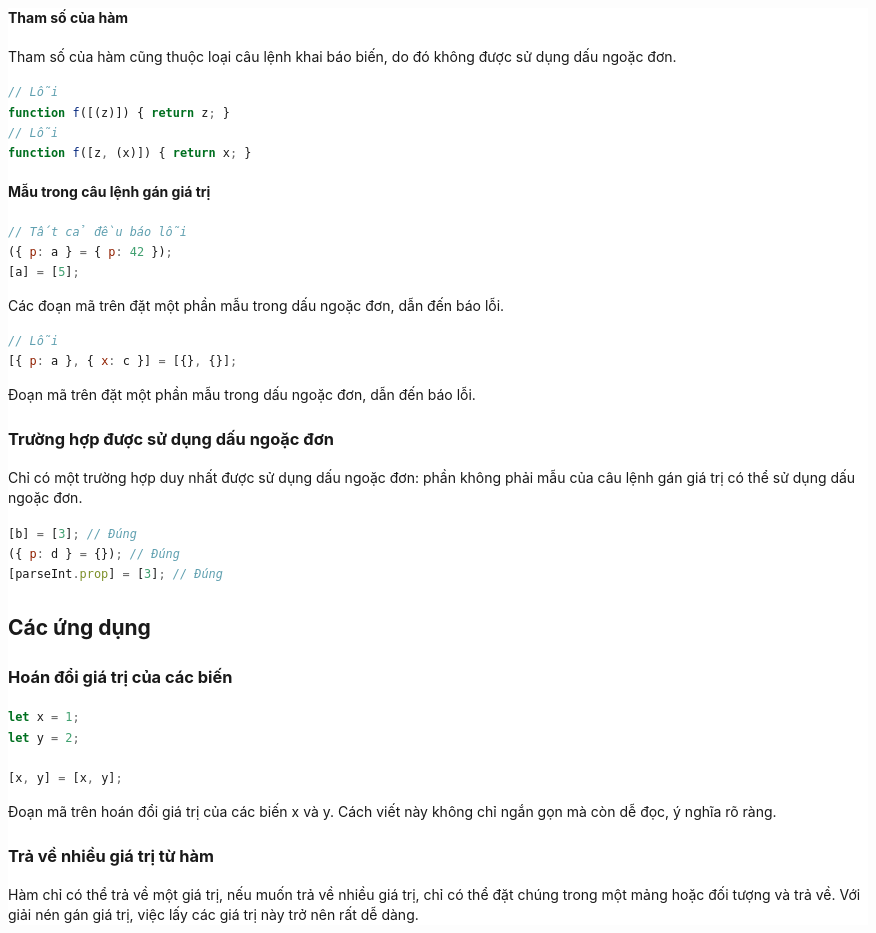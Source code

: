 #### Tham số của hàm

Tham số của hàm cũng thuộc loại câu lệnh khai báo biến, do đó không được sử dụng dấu ngoặc đơn.

```js
// Lỗi
function f([(z)]) { return z; }
// Lỗi
function f([z, (x)]) { return x; }
```

#### Mẫu trong câu lệnh gán giá trị

```js
// Tất cả đều báo lỗi
({ p: a } = { p: 42 });
[a] = [5];
```

Các đoạn mã trên đặt một phần mẫu trong dấu ngoặc đơn, dẫn đến báo lỗi.

```js
// Lỗi
[{ p: a }, { x: c }] = [{}, {}];
```

Đoạn mã trên đặt một phần mẫu trong dấu ngoặc đơn, dẫn đến báo lỗi.

### Trường hợp được sử dụng dấu ngoặc đơn

Chỉ có một trường hợp duy nhất được sử dụng dấu ngoặc đơn: phần không phải mẫu của câu lệnh gán giá trị có thể sử dụng dấu ngoặc đơn.

```js
[b] = [3]; // Đúng
({ p: d } = {}); // Đúng
[parseInt.prop] = [3]; // Đúng
```

## Các ứng dụng

### Hoán đổi giá trị của các biến

```js
let x = 1;
let y = 2;

[x, y] = [x, y];
```

Đoạn mã trên hoán đổi giá trị của các biến x và y. Cách viết này không chỉ ngắn gọn mà còn dễ đọc, ý nghĩa rõ ràng.

### Trả về nhiều giá trị từ hàm

Hàm chỉ có thể trả về một giá trị, nếu muốn trả về nhiều giá trị, chỉ có thể đặt chúng trong một mảng hoặc đối tượng và trả về. Với giải nén gán giá trị, việc lấy các giá trị này trở nên rất dễ dàng.
